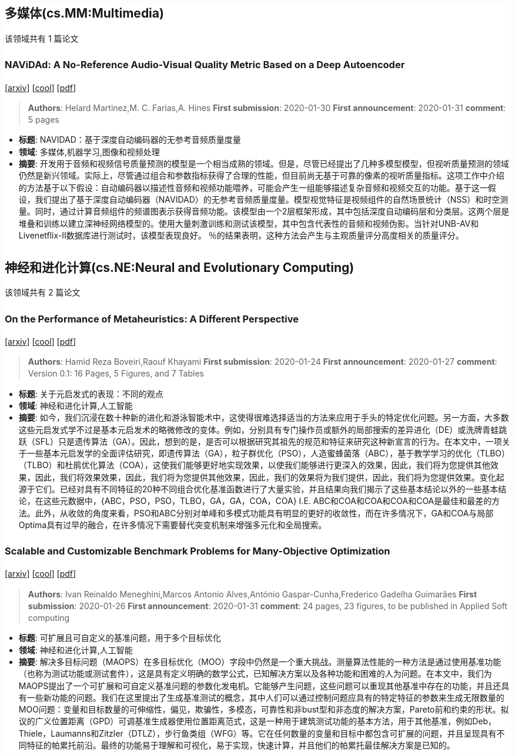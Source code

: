## 多媒体(cs.MM:Multimedia)

该领域共有 1 篇论文

### NAViDAd: A No-Reference Audio-Visual Quality Metric Based on a Deep Autoencoder 
[[arxiv](https://arxiv.org/abs/2001.11406)] [[cool](https://papers.cool/arxiv/2001.11406)] [[pdf](https://arxiv.org/pdf/2001.11406)]
> **Authors**: Helard Martinez,M. C. Farias,A. Hines
> **First submission**: 2020-01-30
> **First announcement**: 2020-01-31
> **comment**: 5 pages
- **标题**: NAVIDAD：基于深度自动编码器的无参考音频质量度量
- **领域**: 多媒体,机器学习,图像和视频处理
- **摘要**: 开发用于音频和视频信号质量预测的模型是一个相当成熟的领域。但是，尽管已经提出了几种多模型模型，但视听质量预测的领域仍然是新兴领域。实际上，尽管通过组合和参数指标获得了合理的性能，但目前尚无基于可靠的像素的视听质量指标。这项工作中介绍的方法基于以下假设：自动编码器以描述性音频和视频功能喂养，可能会产生一组能够描述复杂音频和视频交互的功能。基于这一假设，我们提出了基于深度自动编码器（NAVIDAD）的无参考音频质量度量。模型视觉特征是视频组件的自然场景统计（NSS）和时空测量。同时，通过计算音频组件的频谱图表示获得音频功能。该模型由一个2层框架形成，其中包括深度自动编码层和分类层。这两个层是堆叠和训练以建立深神经网络模型的。使用大量刺激训练和测试该模型，其中包含代表性的音频和视频伪影。当针对UNB-AV和Livenetflix-II数据库进行测试时，该模型表现良好。 ％的结果表明，这种方法会产生与主观质量评分高度相关的质量评分。

## 神经和进化计算(cs.NE:Neural and Evolutionary Computing)

该领域共有 2 篇论文

### On the Performance of Metaheuristics: A Different Perspective 
[[arxiv](https://arxiv.org/abs/2001.08928)] [[cool](https://papers.cool/arxiv/2001.08928)] [[pdf](https://arxiv.org/pdf/2001.08928)]
> **Authors**: Hamid Reza Boveiri,Raouf Khayami
> **First submission**: 2020-01-24
> **First announcement**: 2020-01-27
> **comment**: Version 0.1: 16 Pages, 5 Figures, and 7 Tables
- **标题**: 关于元启发式的表现：不同的观点
- **领域**: 神经和进化计算,人工智能
- **摘要**: 如今，我们沉浸在数十种新的进化和游泳智能术中，这使得很难选择适当的方法来应用于手头的特定优化问题。另一方面，大多数这些元启发式学不过是基本元启发术的略微修改的变体。例如，分别具有专门操作员或额外的局部搜索的差异进化（DE）或洗牌青蛙跳跃（SFL）只是遗传算法（GA）。因此，想到的是，是否可以根据研究其祖先的规范和特征来研究这种新宣言的行为。在本文中，一项关于一些基本元启发学的全面评估研究，即遗传算法（GA），粒子群优化（PSO），人造蜜蜂菌落（ABC），基于教学学习的优化（TLBO）（TLBO）和杜鹃优化算法（COA），这使我们能够更好地实现效果，以使我们能够进行更深入的效果，因此，我们将为您提供其他效果，因此，我们将效果效果，因此，我们将为您提供其他效果，因此，我们的效果将为我们提供，因此，我们将为您提供效果。变化起源于它们。已经对具有不同特征的20种不同组合优化基准函数进行了大量实验，并且结果向我们揭示了这些基本结论以外的一些基本结论，在这些元数据中，{ABC，PSO，PSO，TLBO，GA，GA，COA，COA} I.E. ABC和COA和COA和COA和COA是最佳和最差的方法。此外，从收敛的角度来看，PSO和ABC分别对单峰和多模式功能具有明显的更好的收敛性，而在许多情况下，GA和COA与局部Optima具有过早的融合，在许多情况下需要替代突变机制来增强多元化和全局搜索。

### Scalable and Customizable Benchmark Problems for Many-Objective Optimization 
[[arxiv](https://arxiv.org/abs/2001.11591)] [[cool](https://papers.cool/arxiv/2001.11591)] [[pdf](https://arxiv.org/pdf/2001.11591)]
> **Authors**: Ivan Reinaldo Meneghini,Marcos Antonio Alves,António Gaspar-Cunha,Frederico Gadelha Guimarães
> **First submission**: 2020-01-26
> **First announcement**: 2020-01-31
> **comment**: 24 pages, 23 figures, to be published in Applied Soft computing
- **标题**: 可扩展且可自定义的基准问题，用于多个目标优化
- **领域**: 神经和进化计算,人工智能
- **摘要**: 解决多目标问题（MAOPS）在多目标优化（MOO）字段中仍然是一个重大挑战。测量算法性能的一种方法是通过使用基准功能（也称为测试功能或测试套件），这是具有定义明确的数学公式，已知解决方案以及各种功能和困难的人为问题。在本文中，我们为MAOPS提出了一个可扩展和可自定义基准问题的参数化发电机。它能够产生问题，这些问题可以重现其他基准中存在的功能，并且还具有一些新功能的问题。我们在这里提出了生成基准测试的概念，其中人们可以通过控制问题应具有的特定特征的参数来生成无限数量的MOO问题：变量和目标数量的可伸缩性，偏见，欺骗性，多模态，可靠性和非bust型和非态度的解决方案，Pareto前和约束的形状。拟议的广义位置距离（GPD）可调基准生成器使用位置距离范式，这是一种用于建筑测试功能的基本方法，用于其他基准，例如Deb，Thiele，Laumanns和Zitzler（DTLZ），步行鱼类组（WFG）等。它在任何数量的变量和目标中都包含可扩展的问题，并且呈现具有不同特征的帕累托前沿。最终的功能易于理解和可视化，易于实现，快速计算，并且他们的帕累托最佳解决方案是已知的。
